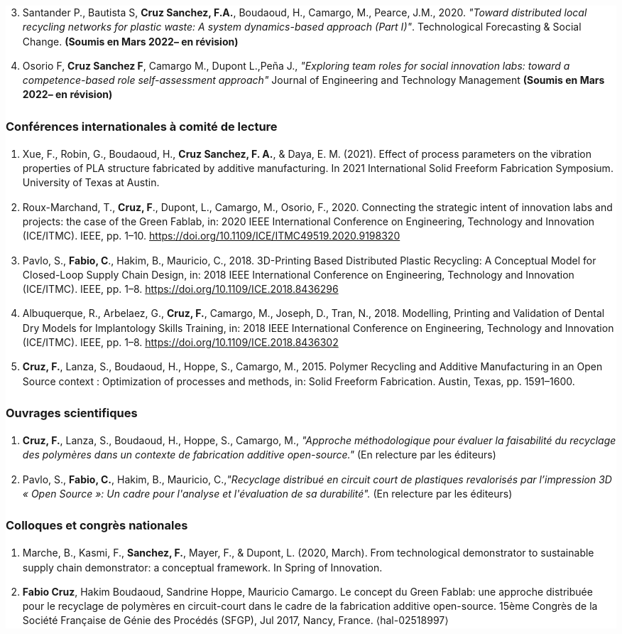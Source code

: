 3. Santander P., Bautista S, **Cruz Sanchez, F.A.**, Boudaoud, H., Camargo, M., Pearce, J.M., 2020. *"Toward distributed local recycling networks for plastic waste: A system dynamics-based approach (Part I)"*. Technological Forecasting & Social Change. **(Soumis en Mars 2022– en révision)**

4. Osorio F, **Cruz Sanchez F**,  Camargo M., Dupont L.,Peña J., *"Exploring team roles for social innovation labs: toward a competence-based role self-assessment approach"*  Journal of Engineering and Technology Management **(Soumis en Mars 2022– en révision)**



### Conférences internationales à comité de lecture 

1. Xue, F., Robin, G., Boudaoud, H., **Cruz Sanchez, F. A.**, & Daya, E. M. (2021). Effect of process parameters on the vibration properties of PLA structure fabricated by additive manufacturing. In 2021 International Solid Freeform Fabrication Symposium. University of Texas at Austin.

2. Roux-Marchand, T., **Cruz, F**., Dupont, L., Camargo, M., Osorio, F., 2020. Connecting the strategic intent of innovation labs and projects: the case of the Green Fablab, in: 2020 IEEE International Conference on Engineering, Technology and Innovation (ICE/ITMC). IEEE, pp. 1–10. https://doi.org/10.1109/ICE/ITMC49519.2020.9198320

3. Pavlo, S., **Fabio, C**., Hakim, B., Mauricio, C., 2018. 3D-Printing Based Distributed Plastic Recycling: A Conceptual Model for Closed-Loop Supply Chain Design, in: 2018 IEEE International Conference on Engineering, Technology and Innovation (ICE/ITMC). IEEE, pp. 1–8. https://doi.org/10.1109/ICE.2018.8436296

4. Albuquerque, R., Arbelaez, G., **Cruz, F.**, Camargo, M., Joseph, D., Tran, N., 2018. Modelling, Printing and Validation of Dental Dry Models for Implantology Skills Training, in: 2018 IEEE International Conference on Engineering, Technology and Innovation (ICE/ITMC). IEEE, pp. 1–8. https://doi.org/10.1109/ICE.2018.8436302

5. **Cruz, F.**, Lanza, S., Boudaoud, H., Hoppe, S., Camargo, M., 2015. Polymer Recycling and Additive Manufacturing in an Open Source context : Optimization of processes and methods, in: Solid Freeform Fabrication. Austin, Texas, pp. 1591–1600.



### Ouvrages scientifiques


1. **Cruz, F.**, Lanza, S., Boudaoud, H., Hoppe, S., Camargo, M., *"Approche méthodologique pour évaluer la faisabilité du recyclage des polymères dans un contexte de fabrication additive open-source."* (En relecture  par les éditeurs)

2.  Pavlo, S., **Fabio, C.**, Hakim, B., Mauricio, C.,*"Recyclage distribué en circuit court de plastiques revalorisés par l’impression 3D  « Open Source »: Un cadre pour l'analyse et l'évaluation de sa durabilité".* (En relecture  par les éditeurs)


### Colloques et congrès nationales

1. Marche, B., Kasmi, F., **Sanchez, F.**, Mayer, F., & Dupont, L. (2020, March). From technological demonstrator to sustainable supply chain demonstrator: a conceptual framework. In Spring of Innovation.

2. **Fabio Cruz**, Hakim Boudaoud, Sandrine Hoppe, Mauricio Camargo. Le concept du Green Fablab: une approche distribuée pour le recyclage de polymères en circuit-court dans le cadre de la fabrication additive open-source. 15ème Congrès de la Société Française de Génie des Procédés (SFGP), Jul 2017, Nancy, France. ⟨hal-02518997⟩
